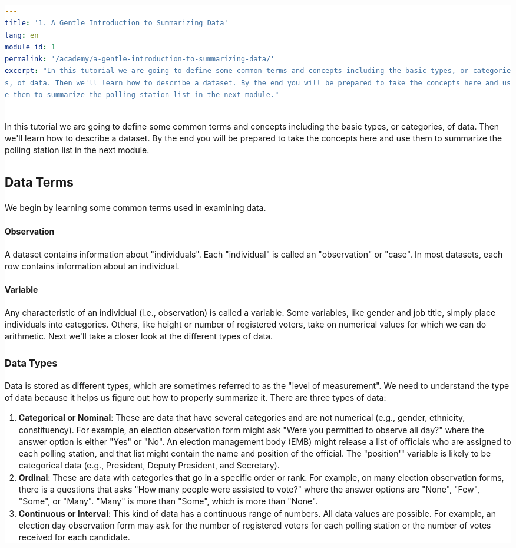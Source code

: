 ```yaml
---
title: '1. A Gentle Introduction to Summarizing Data'
lang: en
module_id: 1
permalink: '/academy/a-gentle-introduction-to-summarizing-data/'
excerpt: "In this tutorial we are going to define some common terms and concepts including the basic types, or categories, of data. Then we'll learn how to describe a dataset. By the end you will be prepared to take the concepts here and use them to summarize the polling station list in the next module."
---
```


In this tutorial we are going to define some common terms and concepts including the basic types, or categories, of data. Then we'll learn how to describe a dataset. By the end you will be prepared to take the concepts here and use them to summarize the polling station list in the next module.

## Data Terms

We begin by learning some common terms used in examining data.

#### Observation

A dataset contains information about "individuals". Each "individual" is called an "observation" or "case". In most datasets, each row contains information about an individual.

#### Variable

Any characteristic of an individual (i.e., observation) is called a variable. Some variables, like gender and job title, simply place individuals into categories. Others, like height or number of registered voters, take on numerical values for which we can do arithmetic. Next we'll take a closer look at the different types of data.

### Data Types

Data is stored as different types, which are sometimes referred to as the "level of measurement". We need to understand the type of data because it helps us figure out how to properly summarize it. There are three types of data:

1.  **Categorical or Nominal**: These are data that have several categories and are not numerical (e.g., gender, ethnicity, constituency). For example, an election observation form might ask "Were you permitted to observe all day?" where the answer option is either "Yes" or "No". An election management body (EMB) might release a list of officials who are assigned to each polling station, and that list might contain the name and position of the official. The "position'" variable is likely to be categorical data (e.g., President, Deputy President, and Secretary).
2.  **Ordinal**: These are data with categories that go in a specific order or rank. For example, on many election observation forms, there is a questions that asks "How many people were assisted to vote?" where the answer options are "None", "Few", "Some", or "Many". "Many" is more than "Some", which is more than "None".
3.  **Continuous or Interval**: This kind of data has a continuous range of numbers. All data values are possible. For example, an election day observation form may ask for the number of registered voters for each polling station or the number of votes received for each candidate.
